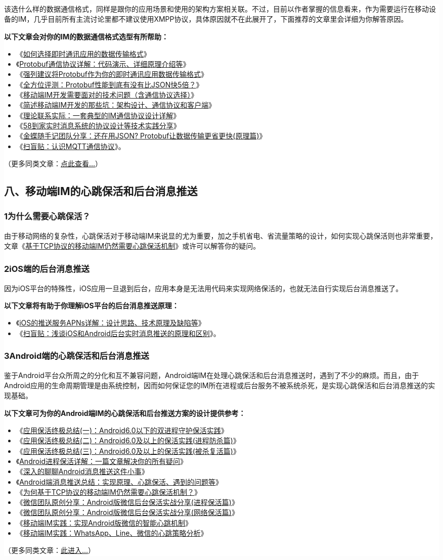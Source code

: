该选什么样的数据通信格式，同样是跟你的应用场景和使用的架构方案相关联。不过，目前以作者掌握的信息看来，作为需要运行在移动设备的IM，几乎目前所有主流讨论里都不建议使用XMPP协议，具体原因就不在此展开了，下面推荐的文章里会详细为你解答原因。

**以下文章会对你的IM的数据通信格式选型有所帮助：**

*   《[如何选择即时通讯应用的数据传输格式](http://www.52im.net/thread-276-1-1.html)》
*   《[Protobuf通信协议详解：代码演示、详细原理介绍等](http://www.52im.net/thread-323-1-1.html)》
*   《[强列建议将Protobuf作为你的即时通讯应用数据传输格式](http://www.52im.net/thread-277-1-1.html)》
*   《[全方位评测：Protobuf性能到底有没有比JSON快5倍？](http://www.52im.net/thread-772-1-1.html)》
*   《[移动端IM开发需要面对的技术问题（含通信协议选择）](http://www.52im.net/thread-133-1-1.html)》
*   《[简述移动端IM开发的那些坑：架构设计、通信协议和客户端](http://www.52im.net/thread-289-1-1.html)》
*   《[理论联系实际：一套典型的IM通信协议设计详解](http://www.52im.net/thread-283-1-1.html)》
*   《[58到家实时消息系统的协议设计等技术实践分享](http://www.52im.net/thread-298-1-1.html)》
*   《[金蝶随手记团队分享：还在用JSON? Protobuf让数据传输更省更快(原理篇)](http://www.52im.net/thread-1510-1-1.html)》
*   《[扫盲贴：认识MQTT通信协议](http://www.52im.net/thread-318-1-1.html)》。

（更多同类文章：[点此查看…](http://www.52im.net/forum.php?mod=collection&action=view&ctid=18)）

## 八、移动端IM的心跳保活和后台消息推送

### 1为什么需要心跳保活？

由于移动网络的复杂性，心跳保活对于移动端IM来说显的尤为重要，加之手机省电、省流量策略的设计，如何实现心跳保活则也非常重要，文章《[基于TCP协议的移动端IM仍然需要心跳保活机制](http://www.52im.net/thread-281-1-1.html)》或许可以解答你的疑问。

### 2iOS端的后台消息推送

因为iOS平台的特殊性，iOS应用一旦退到后台，应用本身是无法用代码来实现网络保活的，也就无法自行实现后台消息推送了。

**以下文章将有助于你理解iOS平台的后台消息推送原理：**

*   《[iOS的推送服务APNs详解：设计思路、技术原理及缺陷等](http://www.52im.net/thread-345-1-1.html)》
*   《[扫盲贴：浅谈iOS和Android后台实时消息推送的原理和区别](http://www.52im.net/thread-286-1-1.html)》。

### 3Android端的心跳保活和后台消息推送

鉴于Android平台众所周之的分化和互不兼容问题，Android端IM在处理心跳保活和后台消息推送时，遇到了不少的麻烦。而且，由于Android应用的生命周期管理是由系统控制，因而如何保证您的IM所在进程或后台服务不被系统杀死，是实现心跳保活和后台消息推送的实现基础。

**以下文章可为你的Android端IM的心跳保活和后台推送方案的设计提供参考：**

*   《[应用保活终极总结(一)：Android6.0以下的双进程守护保活实践](http://www.52im.net/thread-1135-1-1.html)》
*   《[应用保活终极总结(二)：Android6.0及以上的保活实践(进程防杀篇)](http://www.52im.net/thread-1138-1-1.html)》
*   《[应用保活终极总结(三)：Android6.0及以上的保活实践(被杀复活篇)](http://www.52im.net/thread-1140-1-1.html)》
*   《[Android进程保活详解：一篇文章解决你的所有疑问](http://www.52im.net/thread-438-1-1.html)》
*   《[深入的聊聊Android消息推送这件小事](http://www.52im.net/thread-771-1-1.html)》
*   《[Android端消息推送总结：实现原理、心跳保活、遇到的问题等](http://www.52im.net/thread-341-1-1.html)》
*   《[为何基于TCP协议的移动端IM仍然需要心跳保活机制？](http://www.52im.net/thread-281-1-1.html)》
*   《[微信团队原创分享：Android版微信后台保活实战分享(进程保活篇)](http://www.52im.net/thread-210-1-1.html)》
*   《[微信团队原创分享：Android版微信后台保活实战分享(网络保活篇)](http://www.52im.net/thread-209-1-1.html)》
*   《[移动端IM实践：实现Android版微信的智能心跳机制](http://www.52im.net/thread-120-1-1.html)》
*   《[移动端IM实践：WhatsApp、Line、微信的心跳策略分析](http://www.52im.net/thread-121-1-1.html)》

（更多同类文章：[此进入…](http://www.52im.net/forum.php?mod=collection&action=view&ctid=17)）

